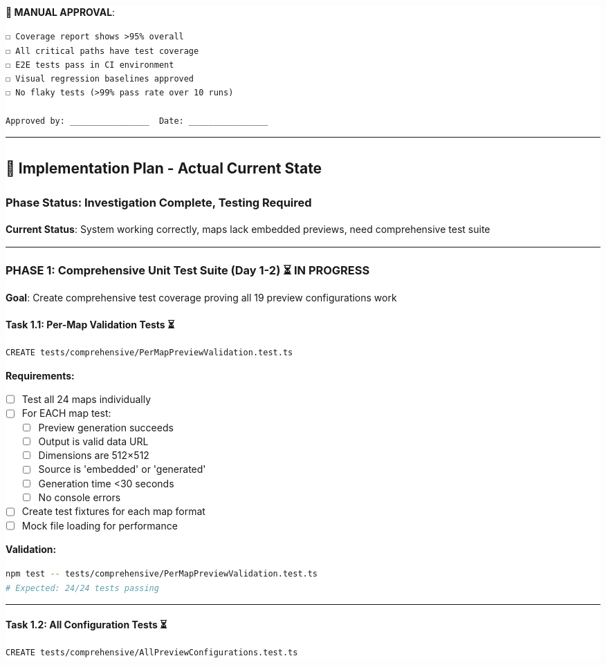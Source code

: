 **👤 MANUAL APPROVAL**:
```
☐ Coverage report shows >95% overall
☐ All critical paths have test coverage
☐ E2E tests pass in CI environment
☐ Visual regression baselines approved
☐ No flaky tests (>99% pass rate over 10 runs)

Approved by: ________________  Date: ________________
```

---

## 📅 Implementation Plan - Actual Current State

### Phase Status: Investigation Complete, Testing Required

**Current Status**: System working correctly, maps lack embedded previews, need comprehensive test suite

---

### PHASE 1: Comprehensive Unit Test Suite (Day 1-2) ⏳ IN PROGRESS

**Goal**: Create comprehensive test coverage proving all 19 preview configurations work

#### Task 1.1: Per-Map Validation Tests ⏳
```bash
CREATE tests/comprehensive/PerMapPreviewValidation.test.ts
```

**Requirements:**
- [ ] Test all 24 maps individually
- [ ] For EACH map test:
  - [ ] Preview generation succeeds
  - [ ] Output is valid data URL
  - [ ] Dimensions are 512×512
  - [ ] Source is 'embedded' or 'generated'
  - [ ] Generation time <30 seconds
  - [ ] No console errors
- [ ] Create test fixtures for each map format
- [ ] Mock file loading for performance

**Validation:**
```bash
npm test -- tests/comprehensive/PerMapPreviewValidation.test.ts
# Expected: 24/24 tests passing
```

---

#### Task 1.2: All Configuration Tests ⏳
```bash
CREATE tests/comprehensive/AllPreviewConfigurations.test.ts
```

